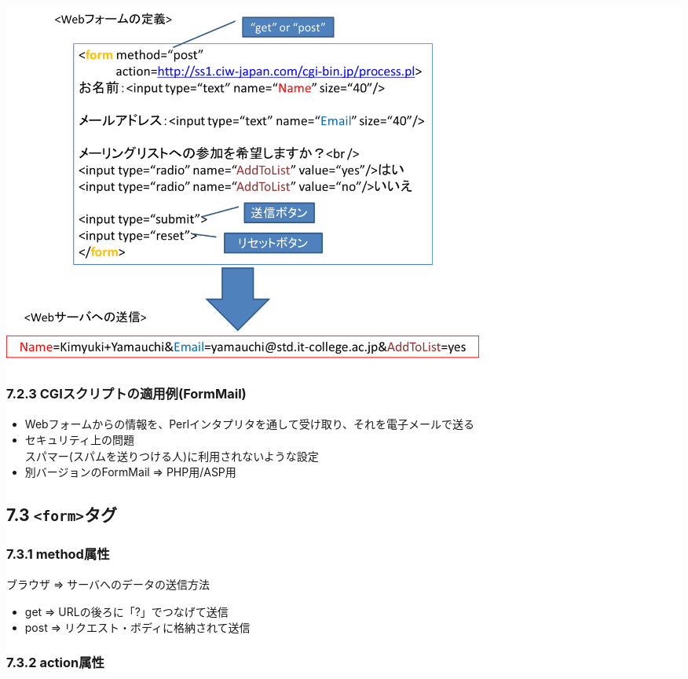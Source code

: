 <p><img src="l7_fig2.png" width='70%' alt="データ解析"></p>

### 7.2.3 CGIスクリプトの適用例(FormMail)

- Webフォームからの情報を、Perlインタプリタを通して受け取り、それを電子メールで送る
- セキュリティ上の問題  
スパマー(スパムを送りつける人)に利用されないような設定
- 別バージョンのFormMail => PHP用/ASP用

## 7.3 ```<form>```タグ

### 7.3.1 method属性

ブラウザ => サーバへのデータの送信方法
- get => URLの後ろに「?」でつなげて送信
- post => リクエスト・ボディに格納されて送信

### 7.3.2 action属性
